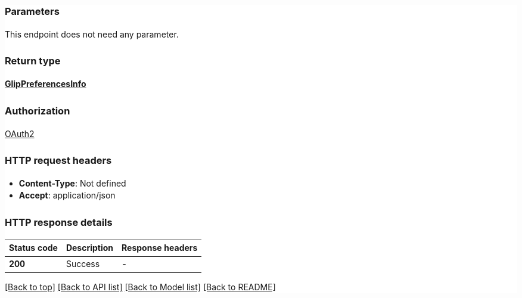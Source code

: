 ### Parameters

This endpoint does not need any parameter.

### Return type

[**GlipPreferencesInfo**](GlipPreferencesInfo.md)

### Authorization

[OAuth2](../README.md#OAuth2)

### HTTP request headers

- **Content-Type**: Not defined
- **Accept**: application/json


### HTTP response details
| Status code | Description | Response headers |
|-------------|-------------|------------------|
| **200** | Success |  -  |

[[Back to top]](#)
[[Back to API list]](../README.md#documentation-for-api-endpoints)
[[Back to Model list]](../README.md#documentation-for-models)
[[Back to README]](../README.md)

